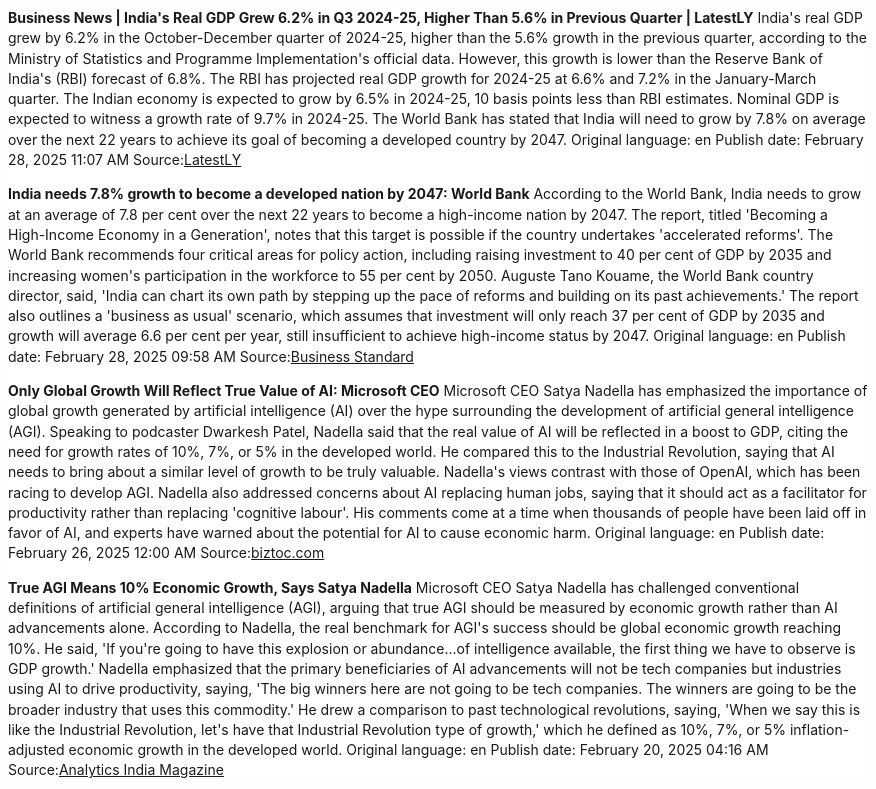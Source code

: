**Business News | India's Real GDP Grew 6.2% in Q3 2024-25, Higher Than 5.6% in Previous Quarter | LatestLY**
India's real GDP grew by 6.2% in the October-December quarter of 2024-25, higher than the 5.6% growth in the previous quarter, according to the Ministry of Statistics and Programme Implementation's official data. However, this growth is lower than the Reserve Bank of India's (RBI) forecast of 6.8%. The RBI has projected real GDP growth for 2024-25 at 6.6% and 7.2% in the January-March quarter. The Indian economy is expected to grow by 6.5% in 2024-25, 10 basis points less than RBI estimates. Nominal GDP is expected to witness a growth rate of 9.7% in 2024-25. The World Bank has stated that India will need to grow by 7.8% on average over the next 22 years to achieve its goal of becoming a developed country by 2047.
Original language: en
Publish date: February 28, 2025 11:07 AM
Source:[LatestLY](https://www.latestly.com/agency-news/business-news-indias-real-gdp-grew-6-2-in-q3-2024-25-higher-than-5-6-in-previous-quarter-6676579.html)

**India needs 7.8% growth to become a developed nation by 2047: World Bank**
According to the World Bank, India needs to grow at an average of 7.8 per cent over the next 22 years to become a high-income nation by 2047. The report, titled 'Becoming a High-Income Economy in a Generation', notes that this target is possible if the country undertakes 'accelerated reforms'. The World Bank recommends four critical areas for policy action, including raising investment to 40 per cent of GDP by 2035 and increasing women's participation in the workforce to 55 per cent by 2050. Auguste Tano Kouame, the World Bank country director, said, 'India can chart its own path by stepping up the pace of reforms and building on its past achievements.' The report also outlines a 'business as usual' scenario, which assumes that investment will only reach 37 per cent of GDP by 2035 and growth will average 6.6 per cent per year, still insufficient to achieve high-income status by 2047.
Original language: en
Publish date: February 28, 2025 09:58 AM
Source:[Business Standard](https://www.business-standard.com/economy/news/india-needs-7-8-growth-to-become-a-developed-nation-by-2047-world-bank-125022800708_1.html)

**Only Global Growth Will Reflect True Value of AI: Microsoft CEO**
Microsoft CEO Satya Nadella has emphasized the importance of global growth generated by artificial intelligence (AI) over the hype surrounding the development of artificial general intelligence (AGI). Speaking to podcaster Dwarkesh Patel, Nadella said that the real value of AI will be reflected in a boost to GDP, citing the need for growth rates of 10%, 7%, or 5% in the developed world. He compared this to the Industrial Revolution, saying that AI needs to bring about a similar level of growth to be truly valuable. Nadella's views contrast with those of OpenAI, which has been racing to develop AGI. Nadella also addressed concerns about AI replacing human jobs, saying that it should act as a facilitator for productivity rather than replacing 'cognitive labour'. His comments come at a time when thousands of people have been laid off in favor of AI, and experts have warned about the potential for AI to cause economic harm.
Original language: en
Publish date: February 26, 2025 12:00 AM
Source:[biztoc.com](https://www.asiafinancial.com/only-global-growth-will-reflect-true-value-of-ai-microsoft-ceo?ref=biztoc.com)

**True AGI Means 10% Economic Growth, Says Satya Nadella**
Microsoft CEO Satya Nadella has challenged conventional definitions of artificial general intelligence (AGI), arguing that true AGI should be measured by economic growth rather than AI advancements alone. According to Nadella, the real benchmark for AGI's success should be global economic growth reaching 10%. He said, 'If you're going to have this explosion or abundance...of intelligence available, the first thing we have to observe is GDP growth.' Nadella emphasized that the primary beneficiaries of AI advancements will not be tech companies but industries using AI to drive productivity, saying, 'The big winners here are not going to be tech companies. The winners are going to be the broader industry that uses this commodity.' He drew a comparison to past technological revolutions, saying, 'When we say this is like the Industrial Revolution, let's have that Industrial Revolution type of growth,' which he defined as 10%, 7%, or 5% inflation-adjusted economic growth in the developed world.
Original language: en
Publish date: February 20, 2025 04:16 AM
Source:[Analytics India Magazine](https://analyticsindiamag.com/ai-news-updates/true-agi-means-10-economic-growth-says-satya-nadella/)

